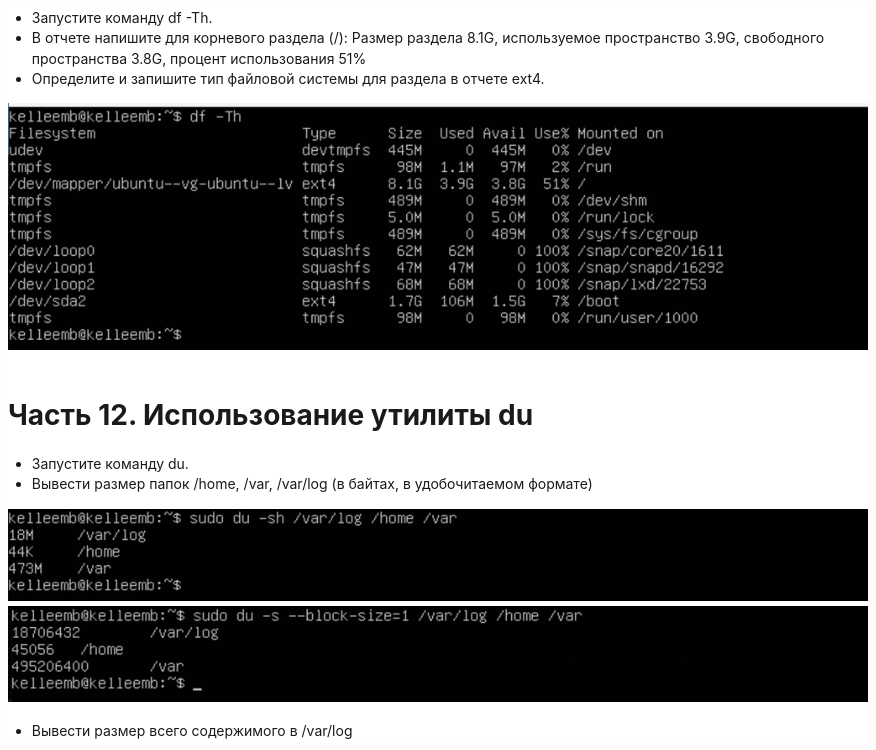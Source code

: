 * Запустите команду df -Th.
* В отчете напишите для корневого раздела (/): Размер раздела 8.1G, используемое пространство 3.9G, свободного пространства 3.8G, процент использования 51%
* Определите и запишите тип файловой системы для раздела в отчете ext4.

![This is first](screens/46.png)

# Часть 12. Использование утилиты du
* Запустите команду du.
* Вывести размер папок /home, /var, /var/log (в байтах, в удобочитаемом формате)

![This is first](screens/47.png)
![This is first](screens/47.1.png)

* Вывести размер всего содержимого в /var/log 
